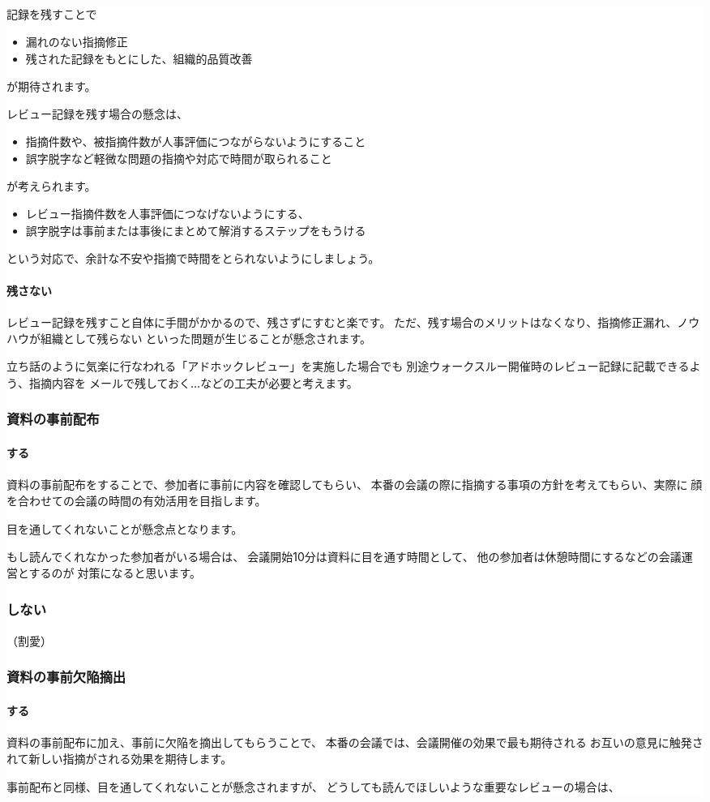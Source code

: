 記録を残すことで

* 漏れのない指摘修正
* 残された記録をもとにした、組織的品質改善

が期待されます。

レビュー記録を残す場合の懸念は、

* 指摘件数や、被指摘件数が人事評価につながらないようにすること
* 誤字脱字など軽微な問題の指摘や対応で時間が取られること

が考えられます。

* レビュー指摘件数を人事評価につなげないようにする、
* 誤字脱字は事前または事後にまとめて解消するステップをもうける

という対応で、余計な不安や指摘で時間をとられないようにしましょう。

#### 残さない

レビュー記録を残すこと自体に手間がかかるので、残さずにすむと楽です。
ただ、残す場合のメリットはなくなり、指摘修正漏れ、ノウハウが組織として残らない
といった問題が生じることが懸念されます。

立ち話のように気楽に行なわれる「アドホックレビュー」を実施した場合でも
別途ウォークスルー開催時のレビュー記録に記載できるよう、指摘内容を
メールで残しておく…などの工夫が必要と考えます。


### 資料の事前配布
#### する

資料の事前配布をすることで、参加者に事前に内容を確認してもらい、
本番の会議の際に指摘する事項の方針を考えてもらい、実際に
顔を合わせての会議の時間の有効活用を目指します。

目を通してくれないことが懸念点となります。

もし読んでくれなかった参加者がいる場合は、
会議開始10分は資料に目を通す時間として、
他の参加者は休憩時間にするなどの会議運営とするのが
対策になると思います。

### しない

（割愛）



### 資料の事前欠陥摘出
#### する

資料の事前配布に加え、事前に欠陥を摘出してもらうことで、
本番の会議では、会議開催の効果で最も期待される
お互いの意見に触発されて新しい指摘がされる効果を期待します。

事前配布と同様、目を通してくれないことが懸念されますが、
どうしても読んでほしいような重要なレビューの場合は、
